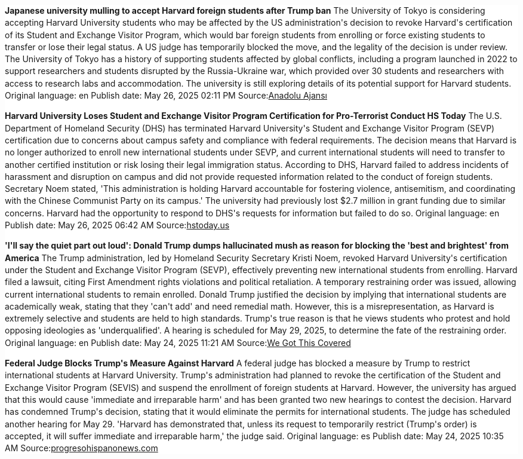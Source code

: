 **Japanese university mulling to accept Harvard foreign students after Trump ban**
The University of Tokyo is considering accepting Harvard University students who may be affected by the US administration's decision to revoke Harvard's certification of its Student and Exchange Visitor Program, which would bar foreign students from enrolling or force existing students to transfer or lose their legal status. A US judge has temporarily blocked the move, and the legality of the decision is under review. The University of Tokyo has a history of supporting students affected by global conflicts, including a program launched in 2022 to support researchers and students disrupted by the Russia-Ukraine war, which provided over 30 students and researchers with access to research labs and accommodation. The university is still exploring details of its potential support for Harvard students.
Original language: en
Publish date: May 26, 2025 02:11 PM
Source:[Anadolu Ajansı](https://www.aa.com.tr/en/asia-pacific/japanese-university-mulling-to-accept-harvard-foreign-students-after-trump-ban/3579996)

**Harvard University Loses Student and Exchange Visitor Program Certification for Pro-Terrorist Conduct HS Today**
The U.S. Department of Homeland Security (DHS) has terminated Harvard University's Student and Exchange Visitor Program (SEVP) certification due to concerns about campus safety and compliance with federal requirements. The decision means that Harvard is no longer authorized to enroll new international students under SEVP, and current international students will need to transfer to another certified institution or risk losing their legal immigration status. According to DHS, Harvard failed to address incidents of harassment and disruption on campus and did not provide requested information related to the conduct of foreign students. Secretary Noem stated, 'This administration is holding Harvard accountable for fostering violence, antisemitism, and coordinating with the Chinese Communist Party on its campus.' The university had previously lost $2.7 million in grant funding due to similar concerns. Harvard had the opportunity to respond to DHS's requests for information but failed to do so.
Original language: en
Publish date: May 26, 2025 06:42 AM
Source:[hstoday.us](https://www.hstoday.us/federal-pages/dhs/harvard-university-loses-student-and-exchange-visitor-program-certification-for-pro-terrorist-conduct/)

**'I'll say the quiet part out loud': Donald Trump dumps hallucinated mush as reason for blocking the 'best and brightest' from America**
The Trump administration, led by Homeland Security Secretary Kristi Noem, revoked Harvard University's certification under the Student and Exchange Visitor Program (SEVP), effectively preventing new international students from enrolling. Harvard filed a lawsuit, citing First Amendment rights violations and political retaliation. A temporary restraining order was issued, allowing current international students to remain enrolled. Donald Trump justified the decision by implying that international students are academically weak, stating that they 'can't add' and need remedial math. However, this is a misrepresentation, as Harvard is extremely selective and students are held to high standards. Trump's true reason is that he views students who protest and hold opposing ideologies as 'underqualified'. A hearing is scheduled for May 29, 2025, to determine the fate of the restraining order.
Original language: en
Publish date: May 24, 2025 11:21 AM
Source:[We Got This Covered](https://wegotthiscovered.com/politics/ill-say-the-quiet-part-out-loud-donald-trump-dumps-hallucinated-mush-as-reason-for-blocking-the-best-and-brightest-from-america/)

**Federal Judge Blocks Trump's Measure Against Harvard**
A federal judge has blocked a measure by Trump to restrict international students at Harvard University. Trump's administration had planned to revoke the certification of the Student and Exchange Visitor Program (SEVIS) and suspend the enrollment of foreign students at Harvard. However, the university has argued that this would cause 'immediate and irreparable harm' and has been granted two new hearings to contest the decision. Harvard has condemned Trump's decision, stating that it would eliminate the permits for international students. The judge has scheduled another hearing for May 29. 'Harvard has demonstrated that, unless its request to temporarily restrict (Trump's order) is accepted, it will suffer immediate and irreparable harm,' the judge said.
Original language: es
Publish date: May 24, 2025 10:35 AM
Source:[progresohispanonews.com](https://progresohispanonews.com/2025/05/24/jueza-federal-bloquea-medida-de-trump-contra-harvard/)
